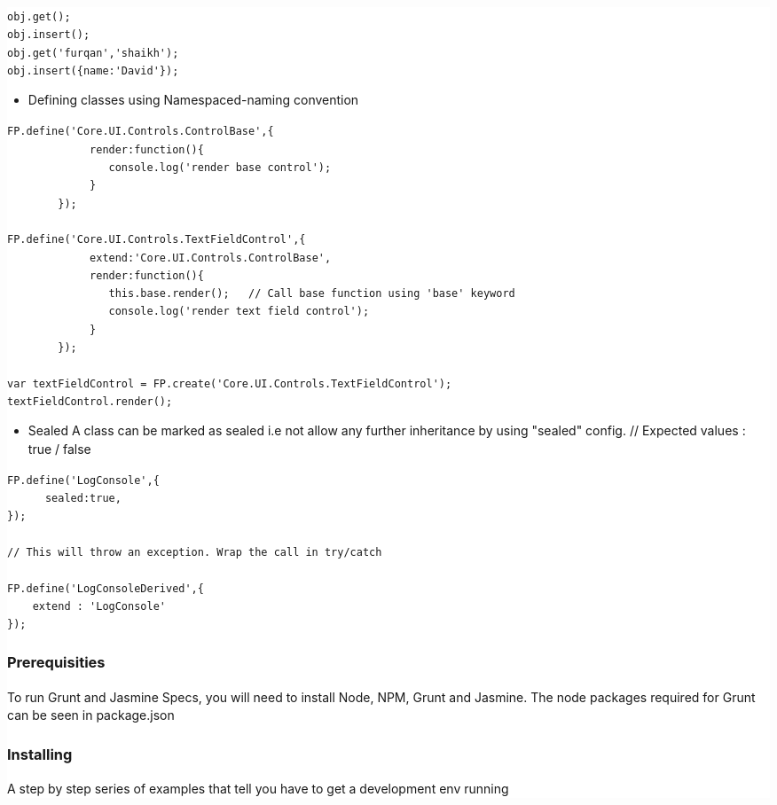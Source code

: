 ```
obj.get();
obj.insert();
obj.get('furqan','shaikh');
obj.insert({name:'David'});
```

* Defining classes using Namespaced-naming convention
```
FP.define('Core.UI.Controls.ControlBase',{
             render:function(){
                console.log('render base control');
             }
        });

FP.define('Core.UI.Controls.TextFieldControl',{
             extend:'Core.UI.Controls.ControlBase',
             render:function(){
                this.base.render();   // Call base function using 'base' keyword
                console.log('render text field control');
             }
        });

var textFieldControl = FP.create('Core.UI.Controls.TextFieldControl');
textFieldControl.render();
```

* Sealed
A class can be marked as sealed i.e not allow any further inheritance by using "sealed" config.
// Expected values : true / false
```
FP.define('LogConsole',{
      sealed:true,
});

// This will throw an exception. Wrap the call in try/catch

FP.define('LogConsoleDerived',{
    extend : 'LogConsole'
});
```

### Prerequisities

To run Grunt and Jasmine Specs, you will need to install Node, NPM, Grunt and Jasmine. The node packages required for Grunt can be seen
in package.json



### Installing

A step by step series of examples that tell you have to get a development env running

